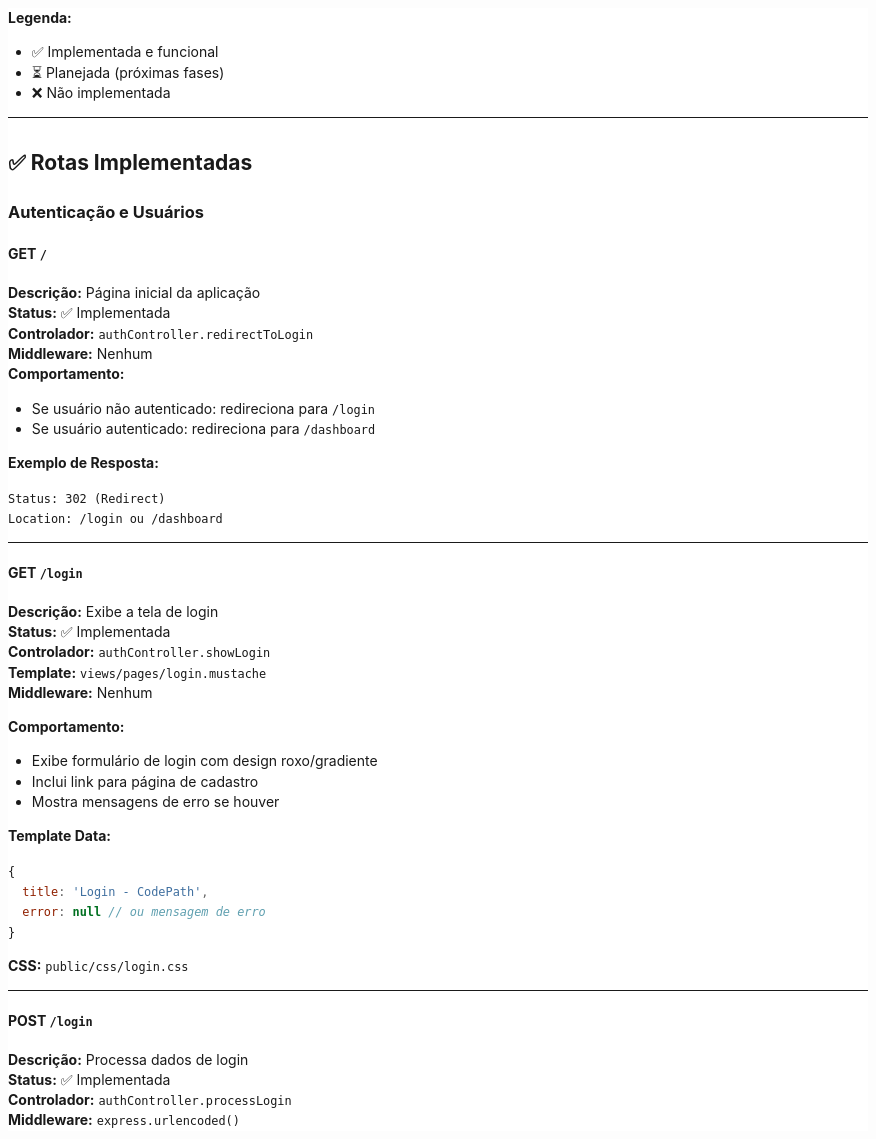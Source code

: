 **Legenda:**
- ✅ Implementada e funcional
- ⏳ Planejada (próximas fases)
- ❌ Não implementada

---

## ✅ Rotas Implementadas

### Autenticação e Usuários

#### GET `/`
**Descrição:** Página inicial da aplicação  
**Status:** ✅ Implementada  
**Controlador:** `authController.redirectToLogin`  
**Middleware:** Nenhum  
**Comportamento:**
- Se usuário não autenticado: redireciona para `/login`
- Se usuário autenticado: redireciona para `/dashboard`

**Exemplo de Resposta:**
```
Status: 302 (Redirect)
Location: /login ou /dashboard
```

---

#### GET `/login`
**Descrição:** Exibe a tela de login  
**Status:** ✅ Implementada  
**Controlador:** `authController.showLogin`  
**Template:** `views/pages/login.mustache`  
**Middleware:** Nenhum  

**Comportamento:**
- Exibe formulário de login com design roxo/gradiente
- Inclui link para página de cadastro
- Mostra mensagens de erro se houver

**Template Data:**
```javascript
{
  title: 'Login - CodePath',
  error: null // ou mensagem de erro
}
```

**CSS:** `public/css/login.css`

---

#### POST `/login`
**Descrição:** Processa dados de login  
**Status:** ✅ Implementada  
**Controlador:** `authController.processLogin`  
**Middleware:** `express.urlencoded()`  

